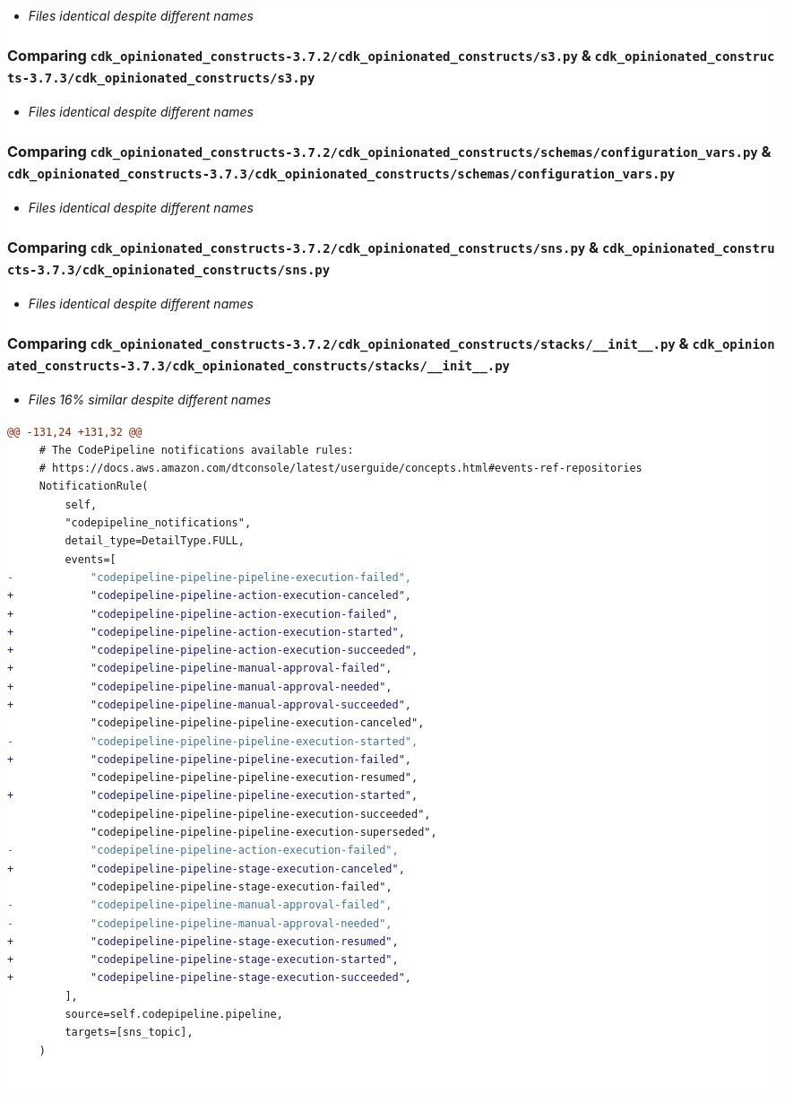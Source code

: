  * *Files identical despite different names*

### Comparing `cdk_opinionated_constructs-3.7.2/cdk_opinionated_constructs/s3.py` & `cdk_opinionated_constructs-3.7.3/cdk_opinionated_constructs/s3.py`

 * *Files identical despite different names*

### Comparing `cdk_opinionated_constructs-3.7.2/cdk_opinionated_constructs/schemas/configuration_vars.py` & `cdk_opinionated_constructs-3.7.3/cdk_opinionated_constructs/schemas/configuration_vars.py`

 * *Files identical despite different names*

### Comparing `cdk_opinionated_constructs-3.7.2/cdk_opinionated_constructs/sns.py` & `cdk_opinionated_constructs-3.7.3/cdk_opinionated_constructs/sns.py`

 * *Files identical despite different names*

### Comparing `cdk_opinionated_constructs-3.7.2/cdk_opinionated_constructs/stacks/__init__.py` & `cdk_opinionated_constructs-3.7.3/cdk_opinionated_constructs/stacks/__init__.py`

 * *Files 16% similar despite different names*

```diff
@@ -131,24 +131,32 @@
     # The CodePipeline notifications available rules:
     # https://docs.aws.amazon.com/dtconsole/latest/userguide/concepts.html#events-ref-repositories
     NotificationRule(
         self,
         "codepipeline_notifications",
         detail_type=DetailType.FULL,
         events=[
-            "codepipeline-pipeline-pipeline-execution-failed",
+            "codepipeline-pipeline-action-execution-canceled",
+            "codepipeline-pipeline-action-execution-failed",
+            "codepipeline-pipeline-action-execution-started",
+            "codepipeline-pipeline-action-execution-succeeded",
+            "codepipeline-pipeline-manual-approval-failed",
+            "codepipeline-pipeline-manual-approval-needed",
+            "codepipeline-pipeline-manual-approval-succeeded",
             "codepipeline-pipeline-pipeline-execution-canceled",
-            "codepipeline-pipeline-pipeline-execution-started",
+            "codepipeline-pipeline-pipeline-execution-failed",
             "codepipeline-pipeline-pipeline-execution-resumed",
+            "codepipeline-pipeline-pipeline-execution-started",
             "codepipeline-pipeline-pipeline-execution-succeeded",
             "codepipeline-pipeline-pipeline-execution-superseded",
-            "codepipeline-pipeline-action-execution-failed",
+            "codepipeline-pipeline-stage-execution-canceled",
             "codepipeline-pipeline-stage-execution-failed",
-            "codepipeline-pipeline-manual-approval-failed",
-            "codepipeline-pipeline-manual-approval-needed",
+            "codepipeline-pipeline-stage-execution-resumed",
+            "codepipeline-pipeline-stage-execution-started",
+            "codepipeline-pipeline-stage-execution-succeeded",
         ],
         source=self.codepipeline.pipeline,
         targets=[sns_topic],
     )
 
 
```